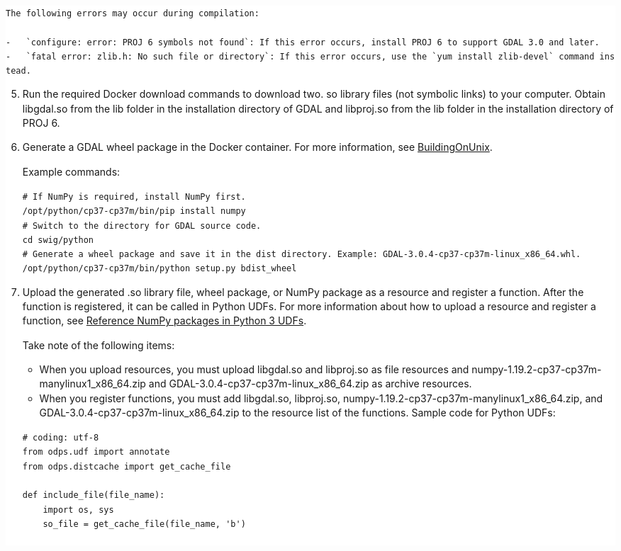     The following errors may occur during compilation:

    -   `configure: error: PROJ 6 symbols not found`: If this error occurs, install PROJ 6 to support GDAL 3.0 and later.
    -   `fatal error: zlib.h: No such file or directory`: If this error occurs, use the `yum install zlib-devel` command instead.
5.  Run the required Docker download commands to download two. so library files \(not symbolic links\) to your computer. Obtain libgdal.so from the lib folder in the installation directory of GDAL and libproj.so from the lib folder in the installation directory of PROJ 6.

6.  Generate a GDAL wheel package in the Docker container. For more information, see [BuildingOnUnix](https://trac.osgeo.org/gdal/wiki/BuildingOnUnix).

    Example commands:

    ```
    # If NumPy is required, install NumPy first.
    /opt/python/cp37-cp37m/bin/pip install numpy
    # Switch to the directory for GDAL source code.
    cd swig/python
    # Generate a wheel package and save it in the dist directory. Example: GDAL-3.0.4-cp37-cp37m-linux_x86_64.whl.
    /opt/python/cp37-cp37m/bin/python setup.py bdist_wheel
    ```

7.  Upload the generated .so library file, wheel package, or NumPy package as a resource and register a function. After the function is registered, it can be called in Python UDFs. For more information about how to upload a resource and register a function, see [Reference NumPy packages in Python 3 UDFs](#section_fvb_vln_9z0).

    Take note of the following items:

    -   When you upload resources, you must upload libgdal.so and libproj.so as file resources and numpy-1.19.2-cp37-cp37m-manylinux1\_x86\_64.zip and GDAL-3.0.4-cp37-cp37m-linux\_x86\_64.zip as archive resources.
    -   When you register functions, you must add libgdal.so, libproj.so, numpy-1.19.2-cp37-cp37m-manylinux1\_x86\_64.zip, and GDAL-3.0.4-cp37-cp37m-linux\_x86\_64.zip to the resource list of the functions.
    Sample code for Python UDFs:

    ```
    # coding: utf-8
    from odps.udf import annotate
    from odps.distcache import get_cache_file
    
    def include_file(file_name):
        import os, sys
        so_file = get_cache_file(file_name, 'b')
        